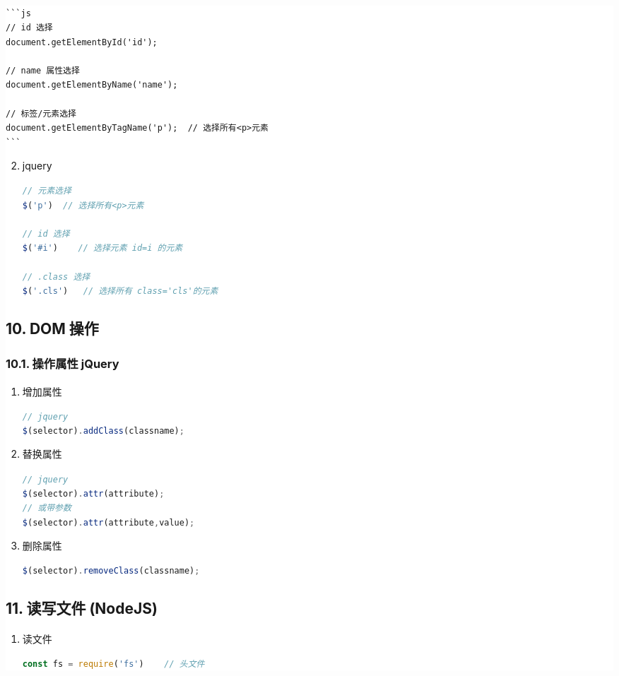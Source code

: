     ```js
    // id 选择
    document.getElementById('id');

    // name 属性选择
    document.getElementByName('name');

    // 标签/元素选择
    document.getElementByTagName('p');  // 选择所有<p>元素
    ```

2. jquery

    ```js
    // 元素选择
    $('p')  // 选择所有<p>元素
    
    // id 选择
    $('#i')    // 选择元素 id=i 的元素
    
    // .class 选择
    $('.cls')   // 选择所有 class='cls'的元素
    ```

## 10. DOM 操作

### 10.1. 操作属性 jQuery

1. 增加属性

    ```js
    // jquery
    $(selector).addClass(classname);
    ```

2. 替换属性

    ```js
    // jquery
    $(selector).attr(attribute);
    // 或带参数
    $(selector).attr(attribute,value);
    ```

3. 删除属性

    ```js
    $(selector).removeClass(classname);
    ```

## 11. 读写文件 (NodeJS)

1. 读文件

    ```js
    const fs = require('fs')    // 头文件
